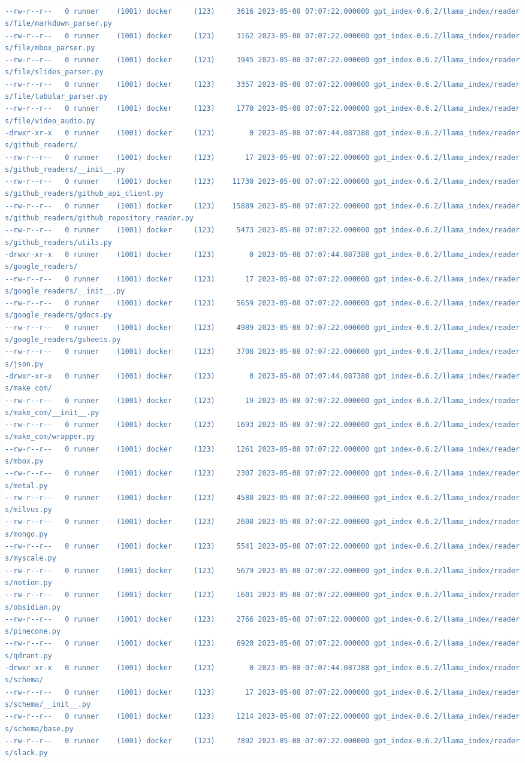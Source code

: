```diff
--rw-r--r--   0 runner    (1001) docker     (123)     3616 2023-05-08 07:07:22.000000 gpt_index-0.6.2/llama_index/readers/file/markdown_parser.py
--rw-r--r--   0 runner    (1001) docker     (123)     3162 2023-05-08 07:07:22.000000 gpt_index-0.6.2/llama_index/readers/file/mbox_parser.py
--rw-r--r--   0 runner    (1001) docker     (123)     3945 2023-05-08 07:07:22.000000 gpt_index-0.6.2/llama_index/readers/file/slides_parser.py
--rw-r--r--   0 runner    (1001) docker     (123)     3357 2023-05-08 07:07:22.000000 gpt_index-0.6.2/llama_index/readers/file/tabular_parser.py
--rw-r--r--   0 runner    (1001) docker     (123)     1770 2023-05-08 07:07:22.000000 gpt_index-0.6.2/llama_index/readers/file/video_audio.py
-drwxr-xr-x   0 runner    (1001) docker     (123)        0 2023-05-08 07:07:44.087388 gpt_index-0.6.2/llama_index/readers/github_readers/
--rw-r--r--   0 runner    (1001) docker     (123)       17 2023-05-08 07:07:22.000000 gpt_index-0.6.2/llama_index/readers/github_readers/__init__.py
--rw-r--r--   0 runner    (1001) docker     (123)    11730 2023-05-08 07:07:22.000000 gpt_index-0.6.2/llama_index/readers/github_readers/github_api_client.py
--rw-r--r--   0 runner    (1001) docker     (123)    15889 2023-05-08 07:07:22.000000 gpt_index-0.6.2/llama_index/readers/github_readers/github_repository_reader.py
--rw-r--r--   0 runner    (1001) docker     (123)     5473 2023-05-08 07:07:22.000000 gpt_index-0.6.2/llama_index/readers/github_readers/utils.py
-drwxr-xr-x   0 runner    (1001) docker     (123)        0 2023-05-08 07:07:44.087388 gpt_index-0.6.2/llama_index/readers/google_readers/
--rw-r--r--   0 runner    (1001) docker     (123)       17 2023-05-08 07:07:22.000000 gpt_index-0.6.2/llama_index/readers/google_readers/__init__.py
--rw-r--r--   0 runner    (1001) docker     (123)     5659 2023-05-08 07:07:22.000000 gpt_index-0.6.2/llama_index/readers/google_readers/gdocs.py
--rw-r--r--   0 runner    (1001) docker     (123)     4989 2023-05-08 07:07:22.000000 gpt_index-0.6.2/llama_index/readers/google_readers/gsheets.py
--rw-r--r--   0 runner    (1001) docker     (123)     3708 2023-05-08 07:07:22.000000 gpt_index-0.6.2/llama_index/readers/json.py
-drwxr-xr-x   0 runner    (1001) docker     (123)        0 2023-05-08 07:07:44.087388 gpt_index-0.6.2/llama_index/readers/make_com/
--rw-r--r--   0 runner    (1001) docker     (123)       19 2023-05-08 07:07:22.000000 gpt_index-0.6.2/llama_index/readers/make_com/__init__.py
--rw-r--r--   0 runner    (1001) docker     (123)     1693 2023-05-08 07:07:22.000000 gpt_index-0.6.2/llama_index/readers/make_com/wrapper.py
--rw-r--r--   0 runner    (1001) docker     (123)     1261 2023-05-08 07:07:22.000000 gpt_index-0.6.2/llama_index/readers/mbox.py
--rw-r--r--   0 runner    (1001) docker     (123)     2307 2023-05-08 07:07:22.000000 gpt_index-0.6.2/llama_index/readers/metal.py
--rw-r--r--   0 runner    (1001) docker     (123)     4588 2023-05-08 07:07:22.000000 gpt_index-0.6.2/llama_index/readers/milvus.py
--rw-r--r--   0 runner    (1001) docker     (123)     2608 2023-05-08 07:07:22.000000 gpt_index-0.6.2/llama_index/readers/mongo.py
--rw-r--r--   0 runner    (1001) docker     (123)     5541 2023-05-08 07:07:22.000000 gpt_index-0.6.2/llama_index/readers/myscale.py
--rw-r--r--   0 runner    (1001) docker     (123)     5679 2023-05-08 07:07:22.000000 gpt_index-0.6.2/llama_index/readers/notion.py
--rw-r--r--   0 runner    (1001) docker     (123)     1601 2023-05-08 07:07:22.000000 gpt_index-0.6.2/llama_index/readers/obsidian.py
--rw-r--r--   0 runner    (1001) docker     (123)     2766 2023-05-08 07:07:22.000000 gpt_index-0.6.2/llama_index/readers/pinecone.py
--rw-r--r--   0 runner    (1001) docker     (123)     6920 2023-05-08 07:07:22.000000 gpt_index-0.6.2/llama_index/readers/qdrant.py
-drwxr-xr-x   0 runner    (1001) docker     (123)        0 2023-05-08 07:07:44.087388 gpt_index-0.6.2/llama_index/readers/schema/
--rw-r--r--   0 runner    (1001) docker     (123)       17 2023-05-08 07:07:22.000000 gpt_index-0.6.2/llama_index/readers/schema/__init__.py
--rw-r--r--   0 runner    (1001) docker     (123)     1214 2023-05-08 07:07:22.000000 gpt_index-0.6.2/llama_index/readers/schema/base.py
--rw-r--r--   0 runner    (1001) docker     (123)     7892 2023-05-08 07:07:22.000000 gpt_index-0.6.2/llama_index/readers/slack.py
```